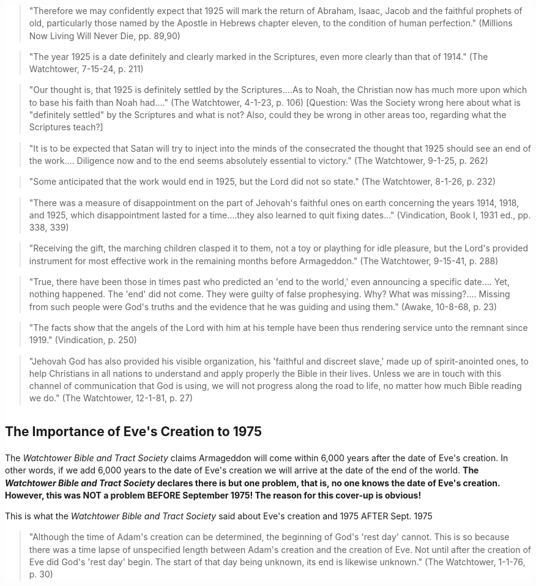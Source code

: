> "Therefore we may confidently expect that 1925 will mark the return of Abraham, Isaac, Jacob and the faithful prophets of old, particularly those named by the Apostle in Hebrews chapter eleven, to the condition of human perfection." (Millions Now Living Will Never Die, pp. 89,90)

> "The year 1925 is a date definitely and clearly marked in the Scriptures, even more clearly than that of 1914." (The Watchtower, 7-15-24, p. 211)

> "Our thought is, that 1925 is definitely settled by the Scriptures....As to Noah, the Christian now has much more upon which to base his faith than Noah had...." (The Watchtower, 4-1-23, p. 106) [Question: Was the Society wrong here about what is "definitely settled" by the Scriptures and what is not? Also, could they be wrong in other areas too, regarding what the Scriptures teach?]

> "It is to be expected that Satan will try to inject into the minds of the consecrated the thought that 1925 should see an end of the work.... Diligence now and to the end seems absolutely essential to victory." (The Watchtower, 9-1-25, p. 262)

> "Some anticipated that the work would end in 1925, but the Lord did not so state." (The Watchtower, 8-1-26, p. 232)

> "There was a measure of disappointment on the part of Jehovah's faithful ones on earth concerning the years 1914, 1918, and 1925, which disappointment lasted for a time....they also learned to quit fixing dates..." (Vindication, Book I, 1931 ed., pp. 338, 339)

> "Receiving the gift, the marching children clasped it to them, not a toy or plaything for idle pleasure, but the Lord's provided instrument for most effective work in the remaining months before Armageddon." (The Watchtower, 9-15-41, p. 288)

> "True, there have been those in times past who predicted an 'end to the world,' even announcing a specific date.... Yet, nothing happened. The 'end' did not come. They were guilty of false prophesying. Why? What was missing?.... Missing from such people were God's truths and the evidence that he was guiding and using them." (Awake, 10-8-68, p. 23)

> "The facts show that the angels of the Lord with him at his temple have been thus rendering service unto the remnant since 1919." (Vindication, p. 250)

> "Jehovah God has also provided his visible organization, his 'faithful and discreet slave,' made up of spirit-anointed ones, to help Christians in all nations to understand and apply properly the Bible in their lives. Unless we are in touch with this channel of communication that God is using, we will not progress along the road to life, no matter how much Bible reading we do." (The Watchtower, 12-1-81, p. 27)


## The Importance of Eve's Creation to 1975

The _Watchtower Bible and Tract Society_ claims Armageddon will come within 6,000 years after the date of Eve's creation. In other words, if we add 6,000 years to the date of Eve's creation we will arrive at the date of the end of the world. **The _Watchtower Bible and Tract Society_ declares there is but one problem, that is, no one knows the date of Eve's creation. However, this was NOT a problem BEFORE September 1975! The reason for this cover-up is obvious!**

This is what the _Watchtower Bible and Tract Society_ said about Eve's creation and 1975 AFTER Sept. 1975

> "Although the time of Adam's creation can be determined, the beginning of God's 'rest day' cannot. This is so because there was a time lapse of unspecified length between Adam's creation and the creation of Eve. Not until after the creation of Eve did God's 'rest day' begin. The start of that day being unknown, its end is likewise unknown." (The Watchtower, 1-1-76, p. 30)
